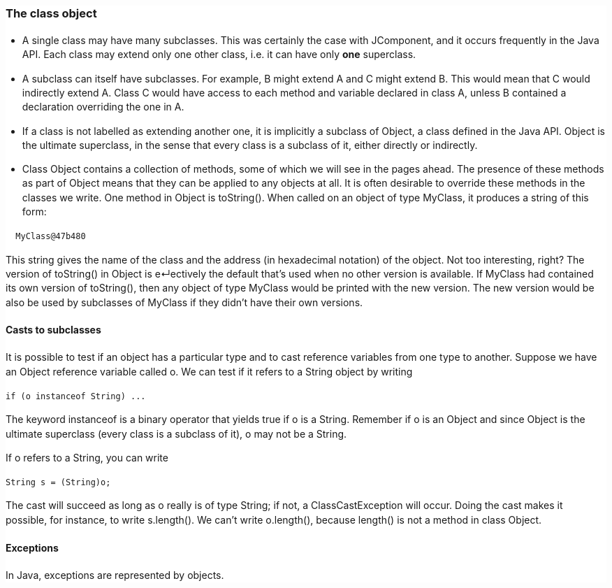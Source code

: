 

### The class object

- A single class may have many subclasses. This was certainly the case with JComponent, and it occurs frequently in the Java API. Each class may extend only one other class, i.e. it can have only **one** superclass.

- A subclass can itself have subclasses. For example, B might extend A and C might extend B. This would mean that C would indirectly extend A. Class C would have access to each method and variable declared in class A, unless B contained a declaration overriding the one in A.

- If a class is not labelled as extending another one, it is implicitly a subclass of Object, a class defined in the Java API. Object is the ultimate superclass, in the sense that every class is a subclass of it, either directly or indirectly.

- Class Object contains a collection of methods, some of which we will see in the pages ahead. The presence of these methods as part of Object means that they can be applied to any objects at all. It is often desirable to override these methods in the classes we write.
One method in Object is toString(). When called on an object of type MyClass, it produces a string of this form:
```
  MyClass@47b480
```    
This string gives the name of the class and the address (in hexadecimal notation) of the object. Not too interesting, right? The version of toString() in Object is e↵ectively the default that’s used when no other version is available. If MyClass had contained its own version of toString(), then any object of type MyClass would be printed with the new version. The new version would be also be used by subclasses of MyClass if they didn’t have their own versions.


#### Casts to subclasses

It is possible to test if an object has a particular type and to cast reference variables from one type to another.
Suppose we have an Object reference variable called o. We can test if it refers to a String object by writing
```
if (o instanceof String) ...
```
The keyword instanceof is a binary operator that yields true if o is a String. Remember if o is an Object and since Object is the ultimate superclass (every class is a subclass of it), o may not be a String.

If o refers to a String, you can write

```
String s = (String)o;
```

The cast will succeed as long as o really is of type String; if not, a ClassCastException will occur. Doing the cast makes it possible, for instance, to write s.length(). We can’t write o.length(), because length() is not a method in class Object.

#### Exceptions

In Java, exceptions are represented by objects.
